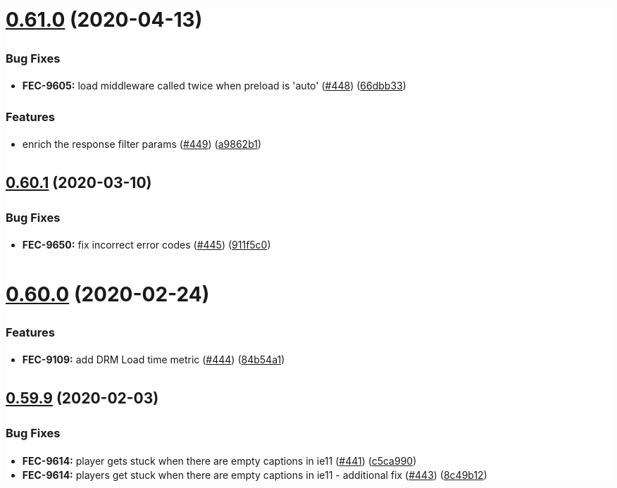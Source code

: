 <a name="0.61.0"></a>
# [0.61.0](https://github.com/kaltura/playkit-js/compare/v0.60.1...v0.61.0) (2020-04-13)


### Bug Fixes

* **FEC-9605:** load middleware called twice when preload is 'auto' ([#448](https://github.com/kaltura/playkit-js/issues/448)) ([66dbb33](https://github.com/kaltura/playkit-js/commit/66dbb33))


### Features

* enrich the response filter params ([#449](https://github.com/kaltura/playkit-js/issues/449)) ([a9862b1](https://github.com/kaltura/playkit-js/commit/a9862b1))



<a name="0.60.1"></a>
## [0.60.1](https://github.com/kaltura/playkit-js/compare/v0.60.0...v0.60.1) (2020-03-10)


### Bug Fixes

* **FEC-9650:** fix incorrect error codes ([#445](https://github.com/kaltura/playkit-js/issues/445)) ([911f5c0](https://github.com/kaltura/playkit-js/commit/911f5c0))



<a name="0.60.0"></a>
# [0.60.0](https://github.com/kaltura/playkit-js/compare/v0.59.9...v0.60.0) (2020-02-24)


### Features

* **FEC-9109:** add DRM Load time metric ([#444](https://github.com/kaltura/playkit-js/issues/444)) ([84b54a1](https://github.com/kaltura/playkit-js/commit/84b54a1))



<a name="0.59.9"></a>
## [0.59.9](https://github.com/kaltura/playkit-js/compare/v0.59.8...v0.59.9) (2020-02-03)


### Bug Fixes

* **FEC-9614:** player gets stuck when there are empty captions in ie11 ([#441](https://github.com/kaltura/playkit-js/issues/441)) ([c5ca990](https://github.com/kaltura/playkit-js/commit/c5ca990))
* **FEC-9614:** players get stuck when there are empty captions in ie11 - additional fix ([#443](https://github.com/kaltura/playkit-js/issues/443)) ([8c49b12](https://github.com/kaltura/playkit-js/commit/8c49b12))
